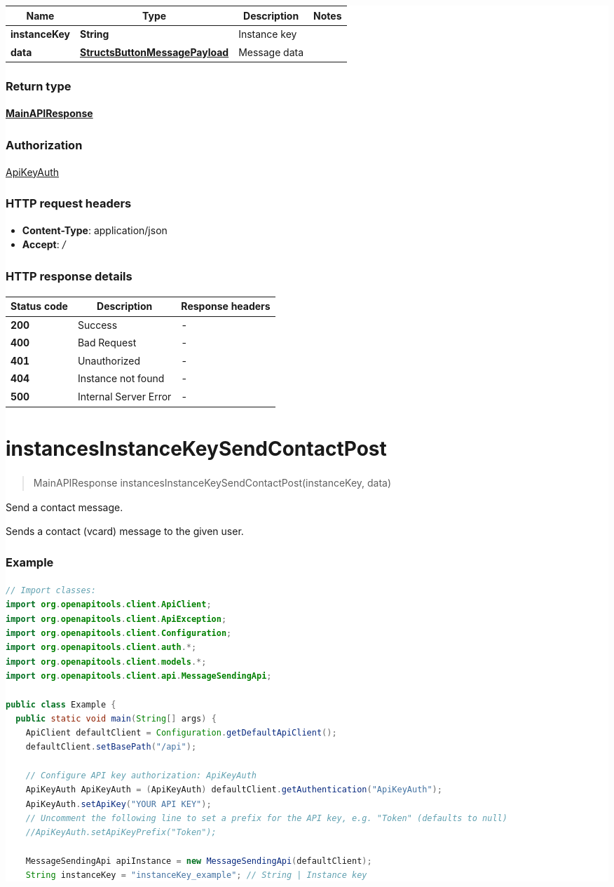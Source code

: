 | Name | Type | Description  | Notes |
|------------- | ------------- | ------------- | -------------|
| **instanceKey** | **String**| Instance key | |
| **data** | [**StructsButtonMessagePayload**](StructsButtonMessagePayload.md)| Message data | |

### Return type

[**MainAPIResponse**](MainAPIResponse.md)

### Authorization

[ApiKeyAuth](../README.md#ApiKeyAuth)

### HTTP request headers

 - **Content-Type**: application/json
 - **Accept**: */*

### HTTP response details
| Status code | Description | Response headers |
|-------------|-------------|------------------|
| **200** | Success |  -  |
| **400** | Bad Request |  -  |
| **401** | Unauthorized |  -  |
| **404** | Instance not found |  -  |
| **500** | Internal Server Error |  -  |

<a name="instancesInstanceKeySendContactPost"></a>
# **instancesInstanceKeySendContactPost**
> MainAPIResponse instancesInstanceKeySendContactPost(instanceKey, data)

Send a contact message.

Sends a contact (vcard) message to the given user.

### Example
```java
// Import classes:
import org.openapitools.client.ApiClient;
import org.openapitools.client.ApiException;
import org.openapitools.client.Configuration;
import org.openapitools.client.auth.*;
import org.openapitools.client.models.*;
import org.openapitools.client.api.MessageSendingApi;

public class Example {
  public static void main(String[] args) {
    ApiClient defaultClient = Configuration.getDefaultApiClient();
    defaultClient.setBasePath("/api");
    
    // Configure API key authorization: ApiKeyAuth
    ApiKeyAuth ApiKeyAuth = (ApiKeyAuth) defaultClient.getAuthentication("ApiKeyAuth");
    ApiKeyAuth.setApiKey("YOUR API KEY");
    // Uncomment the following line to set a prefix for the API key, e.g. "Token" (defaults to null)
    //ApiKeyAuth.setApiKeyPrefix("Token");

    MessageSendingApi apiInstance = new MessageSendingApi(defaultClient);
    String instanceKey = "instanceKey_example"; // String | Instance key
```
